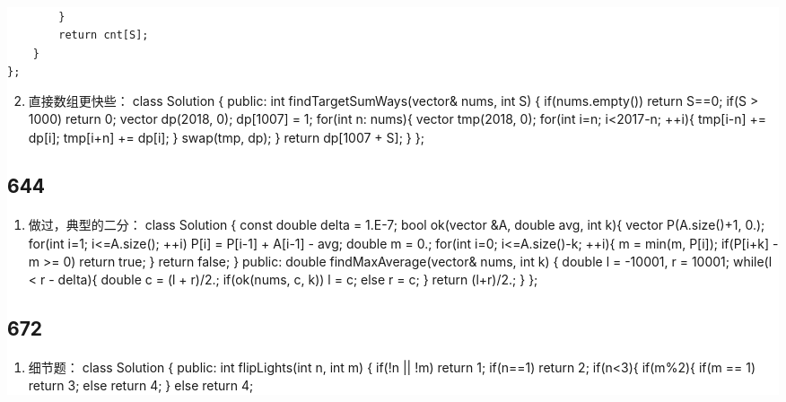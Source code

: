             }
            return cnt[S];
        }
    };
2. 直接数组更快些：
    class Solution {
    public:
        int findTargetSumWays(vector<int>& nums, int S) {
            if(nums.empty()) return S==0;
            if(S > 1000) return 0;
            vector<int> dp(2018, 0);
            dp[1007] = 1;
            for(int n: nums){
                vector<int> tmp(2018, 0);
                for(int i=n; i<2017-n; ++i){
                    tmp[i-n] += dp[i];
                    tmp[i+n] += dp[i];
                }
                swap(tmp, dp);
            }
            return dp[1007 + S];
        }
    };
## **644**
1. 做过，典型的二分：
    class Solution {
        const double delta = 1.E-7;
        bool ok(vector<int> &A, double avg, int k){
            vector<double> P(A.size()+1, 0.);
            for(int i=1; i<=A.size(); ++i) P[i] = P[i-1] + A[i-1] - avg;
            double m = 0.;
            for(int i=0; i<=A.size()-k; ++i){
                m = min(m, P[i]);
                if(P[i+k] - m >= 0) return true;
            }
            return false;
        }
    public:
        double findMaxAverage(vector<int>& nums, int k) {
            double l = -10001, r = 10001;
            while(l < r - delta){
                double c = (l + r)/2.;
                if(ok(nums, c, k)) l = c;
                else r = c;
            }
            return (l+r)/2.;
        }
    };
## **672**
1. 细节题：
    class Solution {
    public:
        int flipLights(int n, int m) {
            if(!n || !m) return 1;
            if(n==1) return 2;
            if(n<3){
                if(m%2){
                    if(m == 1) return 3;
                    else return 4;
                }
                else return 4;